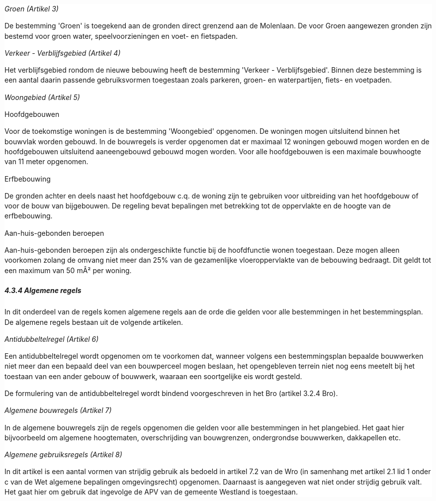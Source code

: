 *Groen (Artikel 3\)*

De bestemming 'Groen' is toegekend aan de gronden direct grenzend aan de Molenlaan. De voor Groen aangewezen gronden zijn bestemd voor groen water, speelvoorzieningen en voet\- en fietspaden.

*Verkeer \- Verblijfsgebied (Artikel 4\)*

Het verblijfsgebied rondom de nieuwe bebouwing heeft de bestemming 'Verkeer \- Verblijfsgebied'. Binnen deze bestemming is een aantal daarin passende gebruiksvormen toegestaan zoals parkeren, groen\- en waterpartijen, fiets\- en voetpaden.

*Woongebied (Artikel 5\)*

Hoofdgebouwen

Voor de toekomstige woningen is de bestemming 'Woongebied' opgenomen. De woningen mogen uitsluitend binnen het bouwvlak worden gebouwd. In de bouwregels is verder opgenomen dat er maximaal 12 woningen gebouwd mogen worden en de hoofdgebouwen uitsluitend aaneengebouwd gebouwd mogen worden. Voor alle hoofdgebouwen is een maximale bouwhoogte van 11 meter opgenomen.

Erfbebouwing

De gronden achter en deels naast het hoofdgebouw c.q. de woning zijn te gebruiken voor uitbreiding van het hoofdgebouw of voor de bouw van bijgebouwen. De regeling bevat bepalingen met betrekking tot de oppervlakte en de hoogte van de erfbebouwing.

Aan\-huis\-gebonden beroepen

Aan\-huis\-gebonden beroepen zijn als ondergeschikte functie bij de hoofdfunctie wonen toegestaan. Deze mogen alleen voorkomen zolang de omvang niet meer dan 25% van de gezamenlijke vloeroppervlakte van de bebouwing bedraagt. Dit geldt tot een maximum van 50 mÂ² per woning.

##### 4\.3\.4 Algemene regels

In dit onderdeel van de regels komen algemene regels aan de orde die gelden voor alle bestemmingen in het bestemmingsplan. De algemene regels bestaan uit de volgende artikelen.

*Antidubbeltelregel (Artikel 6\)*

Een antidubbeltelregel wordt opgenomen om te voorkomen dat, wanneer volgens een bestemmingsplan bepaalde bouwwerken niet meer dan een bepaald deel van een bouwperceel mogen beslaan, het opengebleven terrein niet nog eens meetelt bij het toestaan van een ander gebouw of bouwwerk, waaraan een soortgelijke eis wordt gesteld.

De formulering van de antidubbeltelregel wordt bindend voorgeschreven in het Bro (artikel 3\.2\.4 Bro).

*Algemene bouwregels (Artikel 7\)*

In de algemene bouwregels zijn de regels opgenomen die gelden voor alle bestemmingen in het plangebied. Het gaat hier bijvoorbeeld om algemene hoogtematen, overschrijding van bouwgrenzen, ondergrondse bouwwerken, dakkapellen etc.

*Algemene gebruiksregels (Artikel 8\)*

In dit artikel is een aantal vormen van strijdig gebruik als bedoeld in artikel 7\.2 van de Wro (in samenhang met artikel 2\.1 lid 1 onder c van de Wet algemene bepalingen omgevingsrecht) opgenomen. Daarnaast is aangegeven wat niet onder strijdig gebruik valt. Het gaat hier om gebruik dat ingevolge de APV van de gemeente Westland is toegestaan.
